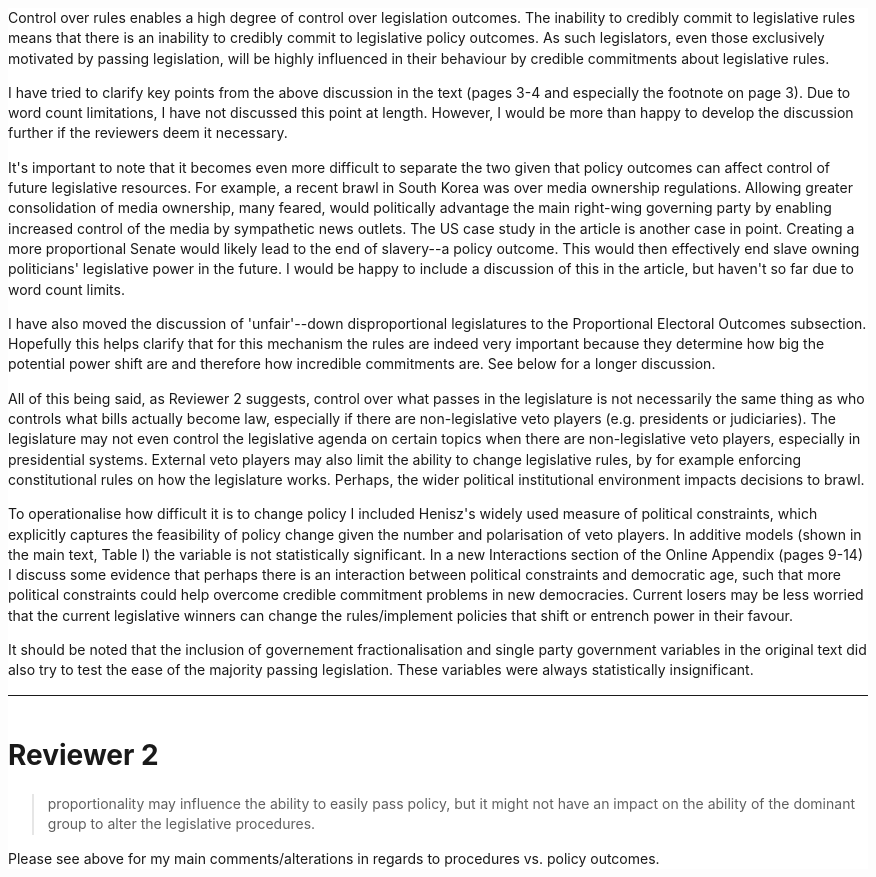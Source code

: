 Control over rules enables a high degree of control over legislation outcomes. The inability to credibly commit to legislative rules means that there is an inability to credibly commit to legislative policy outcomes. As such legislators, even those exclusively motivated by passing legislation, will be highly influenced in their behaviour by credible commitments about legislative rules.

I have tried to clarify key points from the above discussion in the text (pages 3-4 and especially the footnote on page 3). Due to word count limitations, I have not discussed this point at length. However, I would be more than happy to develop the discussion further if the reviewers deem it necessary.

It's important to note that it becomes even more difficult to separate the two given that policy outcomes can affect control of future legislative resources. For example, a recent brawl in South Korea was over media ownership regulations. Allowing greater consolidation of media ownership, many feared, would politically advantage the main right-wing governing party by enabling increased control of the media by sympathetic news outlets. The US case study in the article is another case in point. Creating a more proportional Senate would likely lead to the end of slavery--a policy outcome. This would then effectively end slave owning politicians' legislative power in the future. I would be happy to include a discussion of this in the article, but haven't so far due to word count limits.

I have also moved the discussion of 'unfair'--down disproportional legislatures to the Proportional Electoral Outcomes subsection. Hopefully this helps clarify that for this mechanism the rules are indeed very important because they determine how big the potential power shift are and therefore how incredible commitments are. See below for a longer discussion.

All of this being said, as Reviewer 2 suggests, control over what passes in the legislature is not necessarily the same thing as who controls what bills actually become law, especially if there are non-legislative veto players (e.g. presidents or judiciaries). The legislature may not even control the legislative agenda on certain topics when there are non-legislative veto players, especially in presidential systems. External veto players may also limit the ability to change legislative rules, by for example enforcing constitutional rules on how the legislature works. Perhaps, the wider political institutional environment impacts decisions to brawl.

To operationalise how difficult it is to change policy I included Henisz's widely used measure of political constraints, which explicitly captures the feasibility of policy change given the number and polarisation of veto players. In additive models (shown in the main text, Table I) the variable is not statistically significant. In a new Interactions section of the Online Appendix (pages 9-14) I discuss some evidence that perhaps there is an interaction between political constraints and democratic age, such that more political constraints could help overcome credible commitment problems in new democracies. Current losers may be less worried that the current legislative winners can change the rules/implement policies that shift or entrench power in their favour.

It should be noted that the inclusion of governement fractionalisation and single party government variables in the original text did also try to test the ease of the majority passing legislation. These variables were always statistically insignificant.

---------

# Reviewer 2

> proportionality may influence the ability to easily pass policy, but it might not have an impact on the ability of the dominant group to alter the legislative procedures.

Please see above for my main comments/alterations in regards to procedures vs. policy outcomes.
